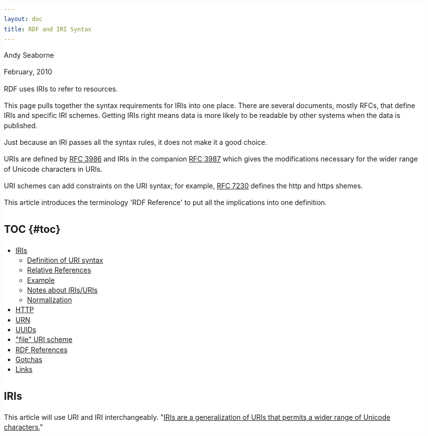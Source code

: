```yaml
---
layout: doc
title: RDF and IRI Syntax
---
```

<div class="docinfo">
     <p>Andy Seaborne</p>
     <p>February, 2010</p>
</div>

RDF uses IRIs to refer to resources.

This page pulls together the syntax requirements for IRIs into one place. There
are several documents, mostly RFCs, that define IRIs and specific IRI
schemes. Getting IRIs right means data is more likely to be readable by
other systems when the data is published.

Just because an IRI passes all the syntax rules, it does not make it a good choice.

URIs are defined by [RFC 3986](https://tools.ietf.org/html/rfc3986]) and 
IRIs in the companion [RFC 3987](https://tools.ietf.org/html/rfc3987]) which
gives the modifications necessary for the wider range of
Unicode characters in URIs.

URI schemes can add constraints on the URI syntax; for example, [RFC
7230](https://tools.ietf.org/html/rfc7230) defines the http and https shemes.

This article introduces the terminology 'RDF Reference' to put all the
implications into one definition.


## TOC {#toc}

- [IRIs](#iris)
  - [Definition of URI syntax](#defn-uri-syntax)
  - [Relative References](#relative-references)
  - [Example](#example)
  - [Notes about IRIs/URIs](#notes-iris)
  - [Normalization](#normalization)
- [HTTP](#http)
- [URN](#urn)
- [UUIDs](#uuid)
- ["file" URI scheme](#file)
- [RDF References](#rdf-references)
- [Gotchas](#gotchas)
- [Links](#links)

## IRIs

This article will use URI and IRI interchangeably. 
"[IRIs are a generalization of URIs that permits a wider range of
Unicode characters.](https://www.w3.org/TR/rdf11-concepts/#note-iris)"
